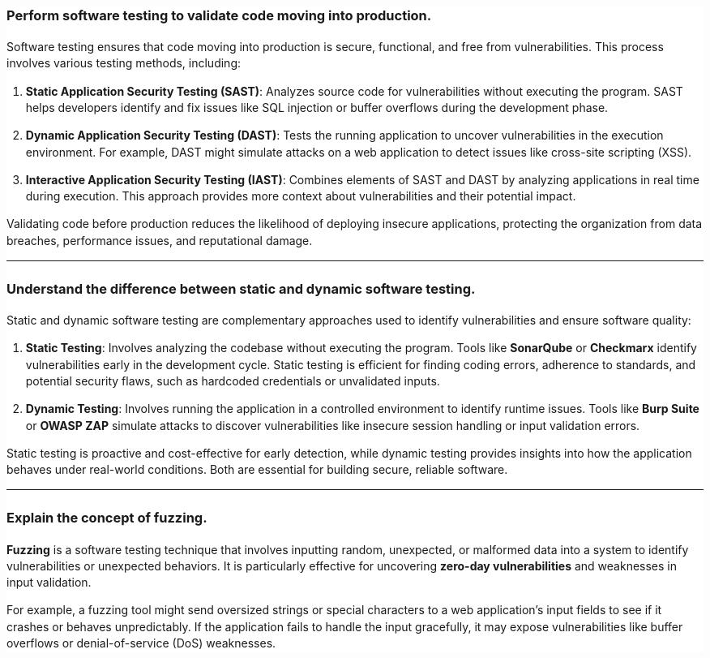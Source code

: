 
### **Perform software testing to validate code moving into production.**  

Software testing ensures that code moving into production is secure, functional, and free from vulnerabilities. This process involves various testing methods, including:  

1. **Static Application Security Testing (SAST)**: Analyzes source code for vulnerabilities without executing the program. SAST helps developers identify and fix issues like SQL injection or buffer overflows during the development phase.  

2. **Dynamic Application Security Testing (DAST)**: Tests the running application to uncover vulnerabilities in the execution environment. For example, DAST might simulate attacks on a web application to detect issues like cross-site scripting (XSS).  

3. **Interactive Application Security Testing (IAST)**: Combines elements of SAST and DAST by analyzing applications in real time during execution. This approach provides more context about vulnerabilities and their potential impact.  

Validating code before production reduces the likelihood of deploying insecure applications, protecting the organization from data breaches, performance issues, and reputational damage.  

---

### **Understand the difference between static and dynamic software testing.**  

Static and dynamic software testing are complementary approaches used to identify vulnerabilities and ensure software quality:  

1. **Static Testing**: Involves analyzing the codebase without executing the program. Tools like **SonarQube** or **Checkmarx** identify vulnerabilities early in the development cycle. Static testing is efficient for finding coding errors, adherence to standards, and potential security flaws, such as hardcoded credentials or unvalidated inputs.  

2. **Dynamic Testing**: Involves running the application in a controlled environment to identify runtime issues. Tools like **Burp Suite** or **OWASP ZAP** simulate attacks to discover vulnerabilities like insecure session handling or input validation errors.  

Static testing is proactive and cost-effective for early detection, while dynamic testing provides insights into how the application behaves under real-world conditions. Both are essential for building secure, reliable software.  

---

### **Explain the concept of fuzzing.**  

**Fuzzing** is a software testing technique that involves inputting random, unexpected, or malformed data into a system to identify vulnerabilities or unexpected behaviors. It is particularly effective for uncovering **zero-day vulnerabilities** and weaknesses in input validation.  

For example, a fuzzing tool might send oversized strings or special characters to a web application’s input fields to see if it crashes or behaves unpredictably. If the application fails to handle the input gracefully, it may expose vulnerabilities like buffer overflows or denial-of-service (DoS) weaknesses.  
